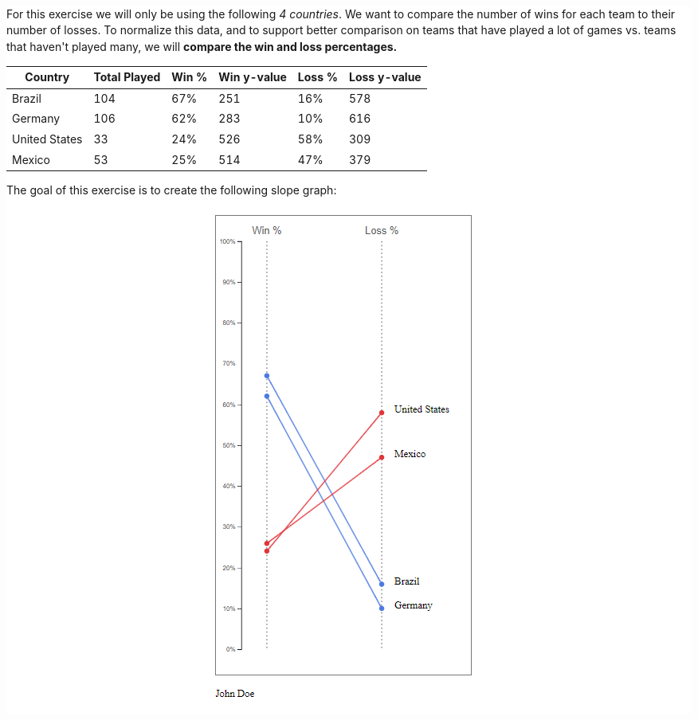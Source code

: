 For this exercise we will only be using the following *4 countries*. We want to compare the number of wins for each team to their number of losses. To normalize this data, and to support better comparison on teams that have played a lot of games vs. teams that haven't played many, we will **compare the win and loss percentages.**

| Country	    | Total Played | Win % | Win y-value | Loss % | Loss y-value|
|---------------|--------------|-------|-------------|--------|-------------|
| Brazil	    | 104          | 67%   | 251         | 16%    | 578         |
| Germany	    | 106          | 62%   | 283         | 10%    | 616         |
| United States | 33           | 24%   | 526         | 58%    | 309         |
| Mexico        | 53           | 25%   | 514         | 47%    | 379         |


The goal of this exercise is to create the following slope graph:

<p align="center">
  <img src=img/02_lab/01_final_slope_graph.png>
</p>
